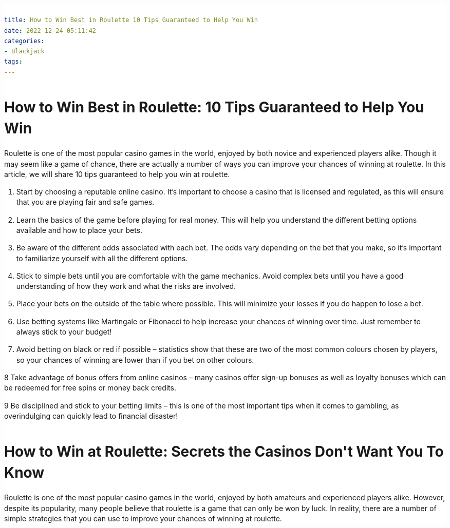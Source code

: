 ```yaml
---
title: How to Win Best in Roulette 10 Tips Guaranteed to Help You Win
date: 2022-12-24 05:11:42
categories:
- Blackjack
tags:
---
```



#  How to Win Best in Roulette: 10 Tips Guaranteed to Help You Win

Roulette is one of the most popular casino games in the world, enjoyed by both novice and experienced players alike. Though it may seem like a game of chance, there are actually a number of ways you can improve your chances of winning at roulette. In this article, we will share 10 tips guaranteed to help you win at roulette.

1. Start by choosing a reputable online casino. It’s important to choose a casino that is licensed and regulated, as this will ensure that you are playing fair and safe games.

2. Learn the basics of the game before playing for real money. This will help you understand the different betting options available and how to place your bets.

3. Be aware of the different odds associated with each bet. The odds vary depending on the bet that you make, so it’s important to familiarize yourself with all the different options.

4. Stick to simple bets until you are comfortable with the game mechanics. Avoid complex bets until you have a good understanding of how they work and what the risks are involved.

5. Place your bets on the outside of the table where possible. This will minimize your losses if you do happen to lose a bet.

6. Use betting systems like Martingale or Fibonacci to help increase your chances of winning over time. Just remember to always stick to your budget!

7. Avoid betting on black or red if possible – statistics show that these are two of the most common colours chosen by players, so your chances of winning are lower than if you bet on other colours.

8 Take advantage of bonus offers from online casinos – many casinos offer sign-up bonuses as well as loyalty bonuses which can be redeemed for free spins or money back credits.

9 Be disciplined and stick to your betting limits – this is one of the most important tips when it comes to gambling, as overindulging can quickly lead to financial disaster!

#  How to Win at Roulette: Secrets the Casinos Don't Want You To Know

Roulette is one of the most popular casino games in the world, enjoyed by both amateurs and experienced players alike. However, despite its popularity, many people believe that roulette is a game that can only be won by luck. In reality, there are a number of simple strategies that you can use to improve your chances of winning at roulette.
